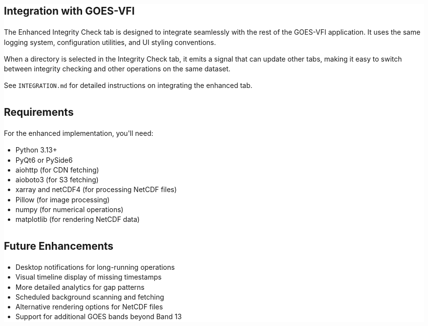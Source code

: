 ```python
```

## Integration with GOES-VFI

The Enhanced Integrity Check tab is designed to integrate seamlessly with the rest of the GOES-VFI application. It uses the same logging system, configuration utilities, and UI styling conventions.

When a directory is selected in the Integrity Check tab, it emits a signal that can update other tabs, making it easy to switch between integrity checking and other operations on the same dataset.

See `INTEGRATION.md` for detailed instructions on integrating the enhanced tab.

## Requirements

For the enhanced implementation, you'll need:

- Python 3.13+
- PyQt6 or PySide6
- aiohttp (for CDN fetching)
- aioboto3 (for S3 fetching)
- xarray and netCDF4 (for processing NetCDF files)
- Pillow (for image processing)
- numpy (for numerical operations)
- matplotlib (for rendering NetCDF data)

## Future Enhancements

- Desktop notifications for long-running operations
- Visual timeline display of missing timestamps
- More detailed analytics for gap patterns
- Scheduled background scanning and fetching
- Alternative rendering options for NetCDF files
- Support for additional GOES bands beyond Band 13